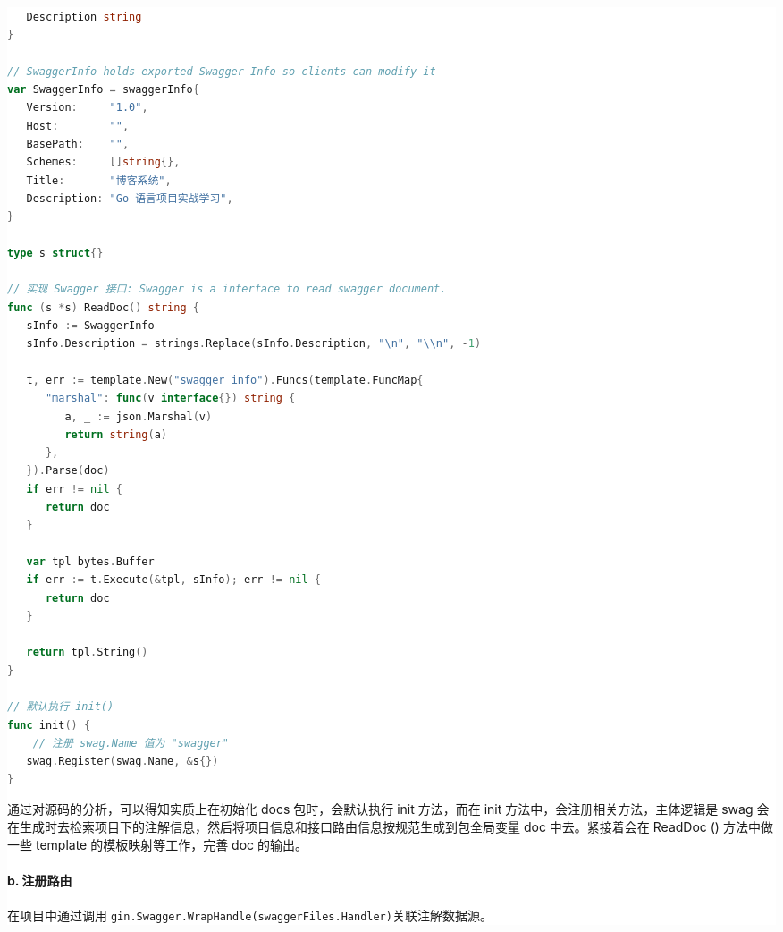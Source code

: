 ```go
   Description string
}

// SwaggerInfo holds exported Swagger Info so clients can modify it
var SwaggerInfo = swaggerInfo{
   Version:     "1.0",
   Host:        "",
   BasePath:    "",
   Schemes:     []string{},
   Title:       "博客系统",
   Description: "Go 语言项目实战学习",
}

type s struct{}

// 实现 Swagger 接口: Swagger is a interface to read swagger document.
func (s *s) ReadDoc() string {
   sInfo := SwaggerInfo
   sInfo.Description = strings.Replace(sInfo.Description, "\n", "\\n", -1)

   t, err := template.New("swagger_info").Funcs(template.FuncMap{
      "marshal": func(v interface{}) string {
         a, _ := json.Marshal(v)
         return string(a)
      },
   }).Parse(doc)
   if err != nil {
      return doc
   }

   var tpl bytes.Buffer
   if err := t.Execute(&tpl, sInfo); err != nil {
      return doc
   }

   return tpl.String()
}

// 默认执行 init()
func init() {
    // 注册 swag.Name 值为 "swagger"
   swag.Register(swag.Name, &s{})
}
```

通过对源码的分析，可以得知实质上在初始化 docs 包时，会默认执行 init 方法，而在 init 方法中，会注册相关方法，主体逻辑是 swag 会在生成时去检索项目下的注解信息，然后将项目信息和接口路由信息按规范生成到包全局变量 doc 中去。紧接着会在 ReadDoc () 方法中做一些 template 的模板映射等工作，完善 doc 的输出。

#### b. 注册路由

在项目中通过调用 `gin.Swagger.WrapHandle(swaggerFiles.Handler)`关联注解数据源。

